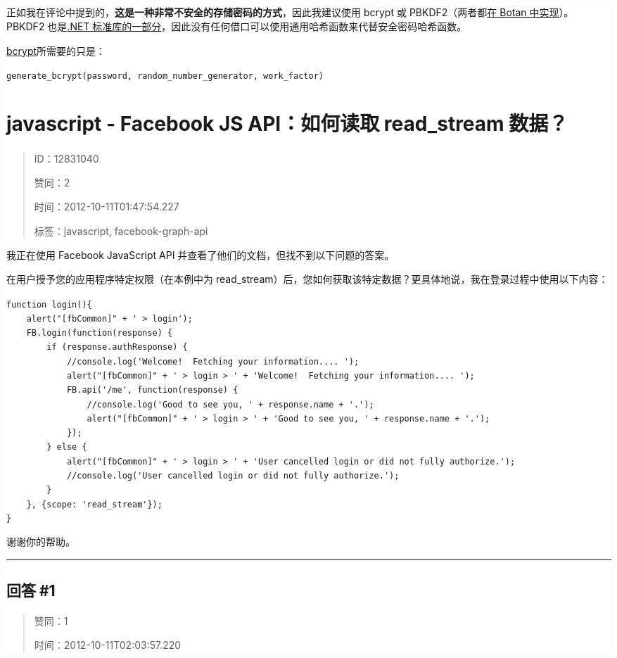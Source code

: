 正如我在评论中提到的，**这是一种非常不安全的存储密码的方式**，因此我建议使用 bcrypt 或 PBKDF2（两者都[在 Botan 中实现](http://botan.randombit.net/passhash.html)）。PBKDF2 也是[.NET 标准库的一部分](https://blogs.msdn.com/b/shawnfa/archive/2004/04/14/generating-a-key-from-a-password.aspx?Redirected=true)，因此没有任何借口可以使用通用哈希函数来代替安全密码哈希函数。

[bcrypt](http://botan.randombit.net/doxygen/namespaceBotan.html#a2cfff27fc2bcb01643e4f39225c8390e)所需要的只是：

```
generate_bcrypt(password, random_number_generator, work_factor) 
```

# javascript - Facebook JS API：如何读取 read_stream 数据？

> ID：12831040
> 
> 赞同：2
> 
> 时间：2012-10-11T01:47:54.227
> 
> 标签：javascript, facebook-graph-api

我正在使用 Facebook JavaScript API 并查看了他们的文档，但找不到以下问题的答案。

在用户授予您的应用程序特定权限（在本例中为 read_stream）后，您如何获取该特定数据？更具体地说，我在登录过程中使用以下内容：

```
function login(){
    alert("[fbCommon]" + ' > login');
    FB.login(function(response) {
        if (response.authResponse) {
            //console.log('Welcome!  Fetching your information.... ');
            alert("[fbCommon]" + ' > login > ' + 'Welcome!  Fetching your information.... ');
            FB.api('/me', function(response) {
                //console.log('Good to see you, ' + response.name + '.');
                alert("[fbCommon]" + ' > login > ' + 'Good to see you, ' + response.name + '.');
            });
        } else {
            alert("[fbCommon]" + ' > login > ' + 'User cancelled login or did not fully authorize.');
            //console.log('User cancelled login or did not fully authorize.');
        }
    }, {scope: 'read_stream'});
} 
```

谢谢你的帮助。

* * *

## 回答 #1

> 赞同：1
> 
> 时间：2012-10-11T02:03:57.220
